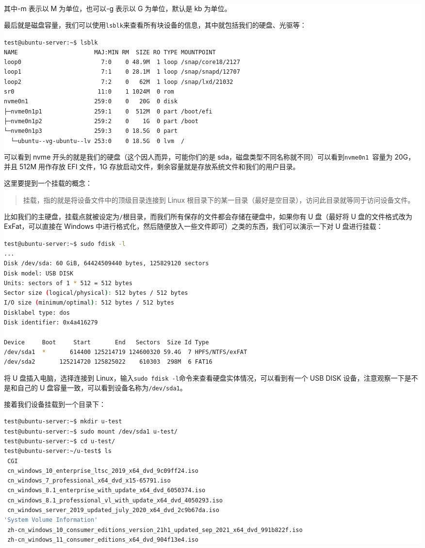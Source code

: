 其中-m 表示以 M 为单位，也可以-g 表示以 G 为单位，默认是 kb 为单位。

最后就是磁盘容量，我们可以使用`lsblk`来查看所有块设备的信息，其中就包括我们的硬盘、光驱等：

```
test@ubuntu-server:~$ lsblk
NAME                      MAJ:MIN RM  SIZE RO TYPE MOUNTPOINT
loop0                       7:0    0 48.9M  1 loop /snap/core18/2127
loop1                       7:1    0 28.1M  1 loop /snap/snapd/12707
loop2                       7:2    0   62M  1 loop /snap/lxd/21032
sr0                        11:0    1 1024M  0 rom
nvme0n1                   259:0    0   20G  0 disk
├─nvme0n1p1               259:1    0  512M  0 part /boot/efi
├─nvme0n1p2               259:2    0    1G  0 part /boot
└─nvme0n1p3               259:3    0 18.5G  0 part
  └─ubuntu--vg-ubuntu--lv 253:0    0 18.5G  0 lvm  /
```

可以看到 nvme 开头的就是我们的硬盘（这个因人而异，可能你们的是 sda，磁盘类型不同名称就不同）可以看到`nvme0n1 `容量为 20G，并且 512M 用作存放 EFI 文件，1G 存放启动文件，剩余容量就是存放系统文件和我们的用户目录。

这里要提到一个挂载的概念：

> 挂载，指的就是将设备文件中的顶级目录连接到 Linux 根目录下的某一目录（最好是空目录），访问此目录就等同于访问设备文件。

比如我们的主硬盘，挂载点就被设定为`/`根目录，而我们所有保存的文件都会存储在硬盘中，如果你有 U 盘（最好将 U 盘的文件格式改为 ExFat，可以直接在 Windows 中进行格式化，然后随便放入一些文件即可）之类的东西，我们可以演示一下对 U 盘进行挂载：

```sh
test@ubuntu-server:~$ sudo fdisk -l
...
Disk /dev/sda: 60 GiB, 64424509440 bytes, 125829120 sectors
Disk model: USB DISK
Units: sectors of 1 * 512 = 512 bytes
Sector size (logical/physical): 512 bytes / 512 bytes
I/O size (minimum/optimal): 512 bytes / 512 bytes
Disklabel type: dos
Disk identifier: 0x4a416279

Device     Boot     Start       End   Sectors  Size Id Type
/dev/sda1  *       614400 125214719 124600320 59.4G  7 HPFS/NTFS/exFAT
/dev/sda2       125214720 125825022    610303  298M  6 FAT16
```

将 U 盘插入电脑，选择连接到 Linux，输入`sudo fdisk -l`命令来查看硬盘实体情况，可以看到有一个 USB DISK 设备，注意观察一下是不是和自己的 U 盘容量一致，可以看到设备名称为`/dev/sda1`。

接着我们设备挂载到一个目录下：

```sh
test@ubuntu-server:~$ mkdir u-test
test@ubuntu-server:~$ sudo mount /dev/sda1 u-test/
test@ubuntu-server:~$ cd u-test/
test@ubuntu-server:~/u-test$ ls
 CGI
 cn_windows_10_enterprise_ltsc_2019_x64_dvd_9c09ff24.iso
 cn_windows_7_professional_x64_dvd_x15-65791.iso
 cn_windows_8.1_enterprise_with_update_x64_dvd_6050374.iso
 cn_windows_8.1_professional_vl_with_update_x64_dvd_4050293.iso
 cn_windows_server_2019_updated_july_2020_x64_dvd_2c9b67da.iso
'System Volume Information'
 zh-cn_windows_10_consumer_editions_version_21h1_updated_sep_2021_x64_dvd_991b822f.iso
 zh-cn_windows_11_consumer_editions_x64_dvd_904f13e4.iso
```
